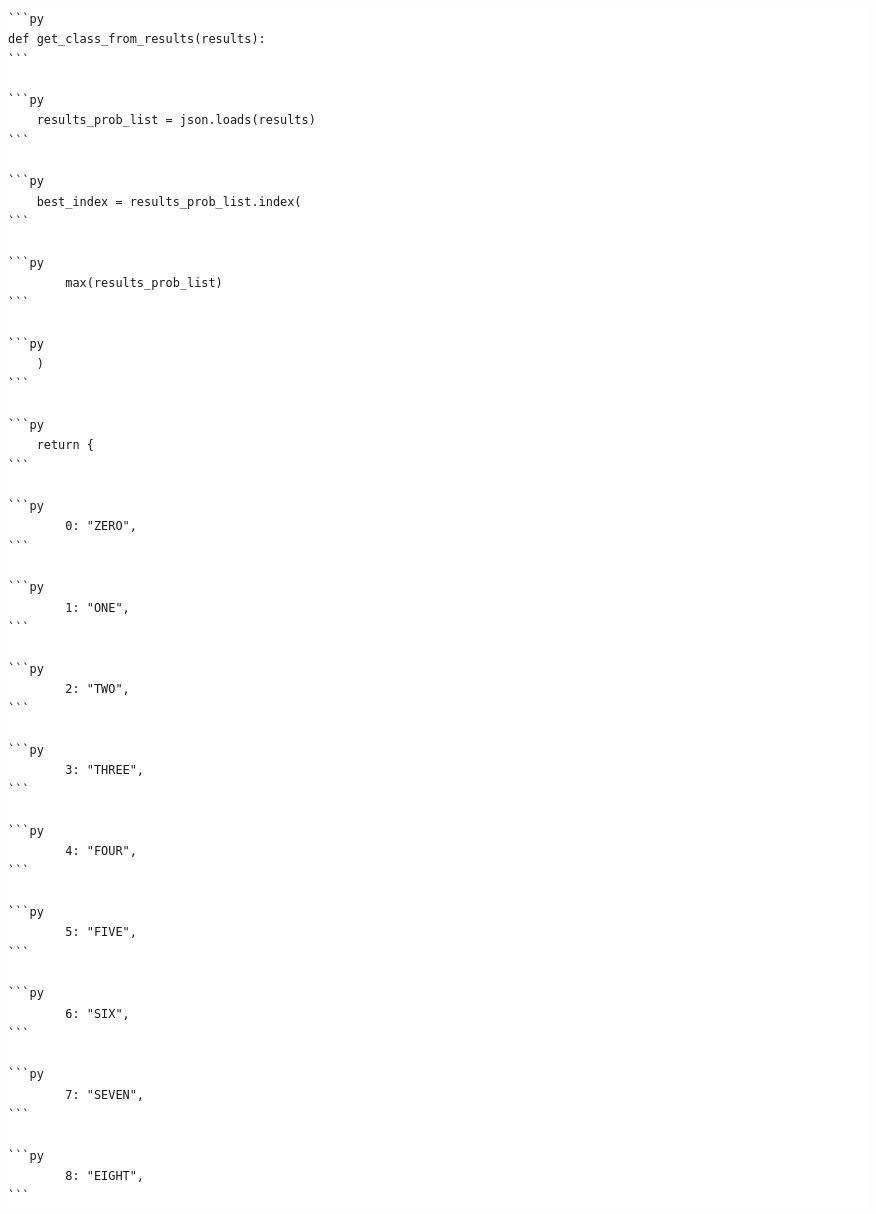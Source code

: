     ```py
    def get_class_from_results(results):
    ```

    ```py
        results_prob_list = json.loads(results)
    ```

    ```py
        best_index = results_prob_list.index(
    ```

    ```py
            max(results_prob_list)
    ```

    ```py
        )
    ```

    ```py
        return {
    ```

    ```py
            0: "ZERO",
    ```

    ```py
            1: "ONE",
    ```

    ```py
            2: "TWO",
    ```

    ```py
            3: "THREE",
    ```

    ```py
            4: "FOUR",
    ```

    ```py
            5: "FIVE",
    ```

    ```py
            6: "SIX",
    ```

    ```py
            7: "SEVEN",
    ```

    ```py
            8: "EIGHT",
    ```

